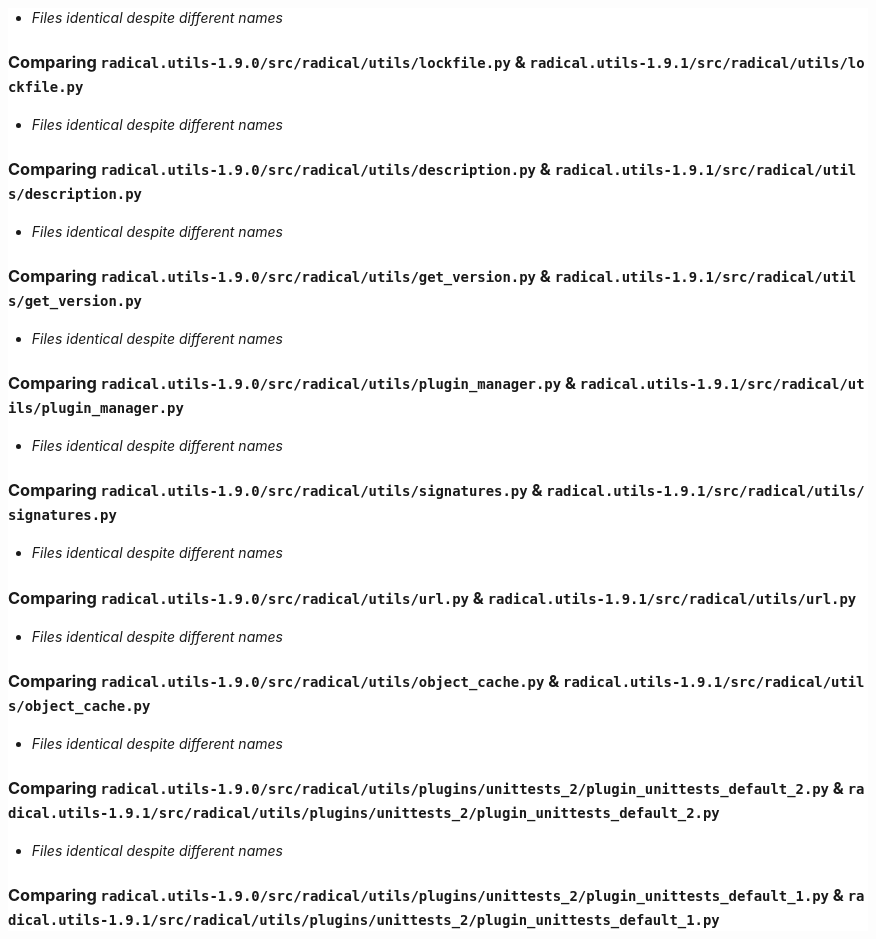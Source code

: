  * *Files identical despite different names*

### Comparing `radical.utils-1.9.0/src/radical/utils/lockfile.py` & `radical.utils-1.9.1/src/radical/utils/lockfile.py`

 * *Files identical despite different names*

### Comparing `radical.utils-1.9.0/src/radical/utils/description.py` & `radical.utils-1.9.1/src/radical/utils/description.py`

 * *Files identical despite different names*

### Comparing `radical.utils-1.9.0/src/radical/utils/get_version.py` & `radical.utils-1.9.1/src/radical/utils/get_version.py`

 * *Files identical despite different names*

### Comparing `radical.utils-1.9.0/src/radical/utils/plugin_manager.py` & `radical.utils-1.9.1/src/radical/utils/plugin_manager.py`

 * *Files identical despite different names*

### Comparing `radical.utils-1.9.0/src/radical/utils/signatures.py` & `radical.utils-1.9.1/src/radical/utils/signatures.py`

 * *Files identical despite different names*

### Comparing `radical.utils-1.9.0/src/radical/utils/url.py` & `radical.utils-1.9.1/src/radical/utils/url.py`

 * *Files identical despite different names*

### Comparing `radical.utils-1.9.0/src/radical/utils/object_cache.py` & `radical.utils-1.9.1/src/radical/utils/object_cache.py`

 * *Files identical despite different names*

### Comparing `radical.utils-1.9.0/src/radical/utils/plugins/unittests_2/plugin_unittests_default_2.py` & `radical.utils-1.9.1/src/radical/utils/plugins/unittests_2/plugin_unittests_default_2.py`

 * *Files identical despite different names*

### Comparing `radical.utils-1.9.0/src/radical/utils/plugins/unittests_2/plugin_unittests_default_1.py` & `radical.utils-1.9.1/src/radical/utils/plugins/unittests_2/plugin_unittests_default_1.py`
